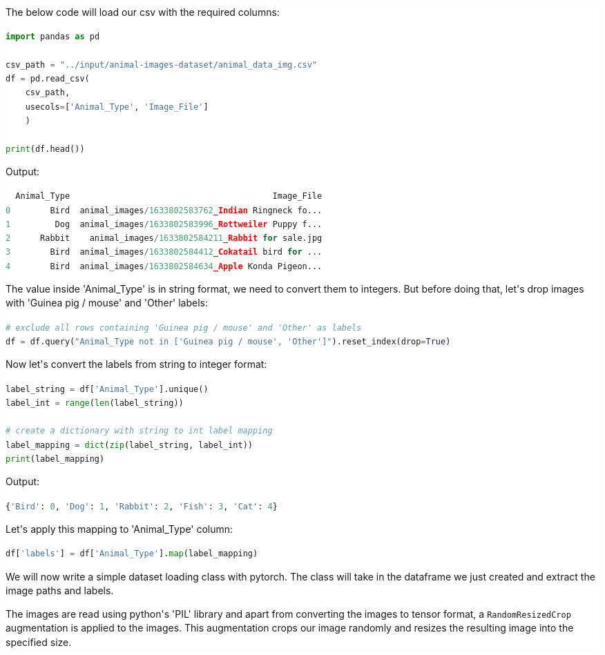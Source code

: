 The below code will load our csv with the required columns:

```python
import pandas as pd

csv_path = "../input/animal-images-dataset/animal_data_img.csv"
df = pd.read_csv(
    csv_path,
    usecols=['Animal_Type', 'Image_File']
    )

print(df.head())
```
Output:
```python
  Animal_Type                                         Image_File
0        Bird  animal_images/1633802583762_Indian Ringneck fo...
1         Dog  animal_images/1633802583996_Rottweiler Puppy f...
2      Rabbit    animal_images/1633802584211_Rabbit for sale.jpg
3        Bird  animal_images/1633802584412_Cokatail bird for ...
4        Bird  animal_images/1633802584634_Apple Konda Pigeon...
```

The value inside 'Animal_Type' is in string format, we need to convert them to integers. But before doing that, let's drop images with 'Guinea pig / mouse' and 'Other' labels:

```python
# exclude all rows containing 'Guinea pig / mouse' and 'Other' as labels
df = df.query("Animal_Type not in ['Guinea pig / mouse', 'Other']").reset_index(drop=True)
```

Now let's convert the labels from string to integer format:

```python
label_string = df['Animal_Type'].unique()
label_int = range(len(label_string))

# create a dictionary with string to int label mapping
label_mapping = dict(zip(label_string, label_int))
print(label_mapping)
```
Output:
```python
{'Bird': 0, 'Dog': 1, 'Rabbit': 2, 'Fish': 3, 'Cat': 4}
```

Let's apply this mapping to 'Animal_Type' column:

```python
df['labels'] = df['Animal_Type'].map(label_mapping)
```

We will now write a simple dataset loading class with pytorch. The class will take in the dataframe we just created and extract the image paths and labels.

The images are read using python's 'PIL' library and apart from converting the images to tensor format, a ```RandomResizedCrop``` augmentation is applied to the images. This augmentation crops our image randomly and resizes the resulting image into the specified size.
